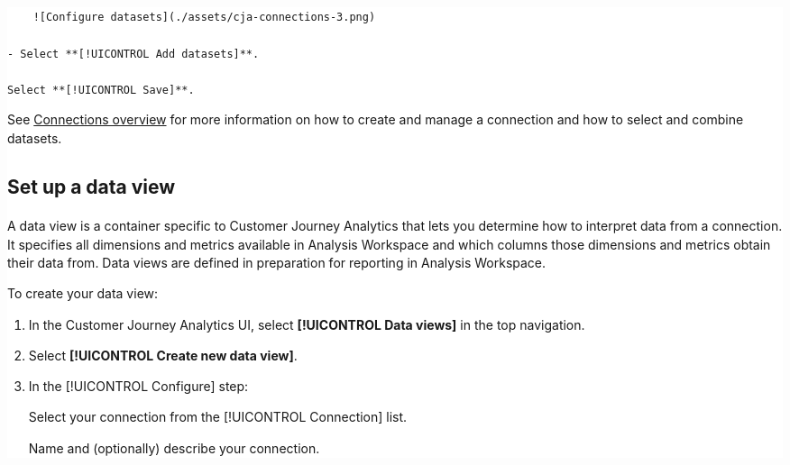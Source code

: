        ![Configure datasets](./assets/cja-connections-3.png)

    - Select **[!UICONTROL Add datasets]**.

    Select **[!UICONTROL Save]**.

See [Connections overview](../connections/overview.md) for more information on how to create and manage a connection and how to select and combine datasets.

## Set up a data view

A data view is a container specific to Customer Journey Analytics that lets you determine how to interpret data from a connection. It specifies all dimensions and metrics available in Analysis Workspace and which columns those dimensions and metrics obtain their data from. Data views are defined in preparation for reporting in Analysis Workspace.

To create your data view:

1. In the Customer Journey Analytics UI, select **[!UICONTROL Data views]** in the top navigation.

2. Select **[!UICONTROL Create new data view]**.

3. In the [!UICONTROL Configure] step:

    Select your connection from the [!UICONTROL Connection] list.

    Name and (optionally) describe your connection.
